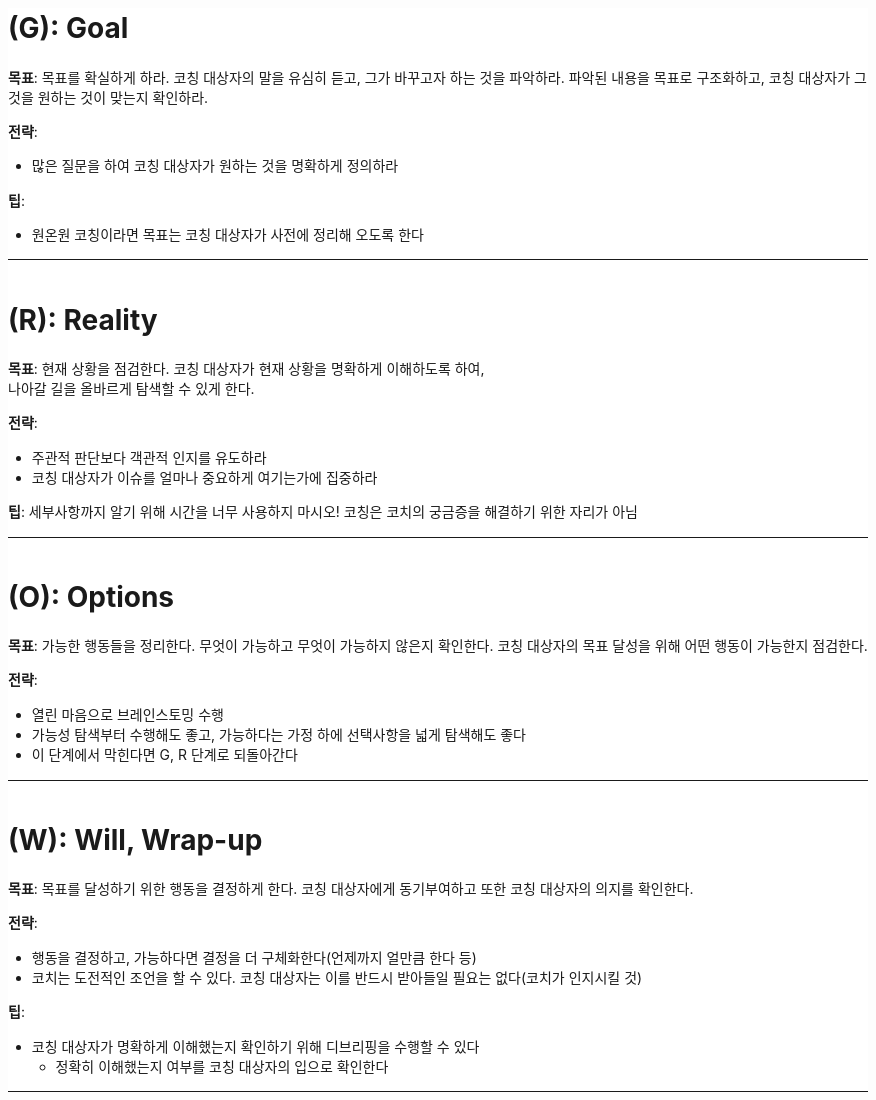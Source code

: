 
# (G): Goal

**목표**:
목표를 확실하게 하라. 코칭 대상자의 말을 유심히 듣고, 그가 바꾸고자 하는 것을 파악하라.
파악된 내용을 목표로 구조화하고, 코칭 대상자가 그것을 원하는 것이 맞는지 확인하라.

**전략**:
- 많은 질문을 하여 코칭 대상자가 원하는 것을 명확하게 정의하라

**팁**:
- 원온원 코칭이라면 목표는 코칭 대상자가 사전에 정리해 오도록 한다

---

# (R): Reality

**목표**:
현재 상황을 점검한다. 코칭 대상자가 현재 상황을 명확하게 이해하도록 하여,<br> 나아갈 길을 올바르게 탐색할 수 있게 한다.

**전략**:
- 주관적 판단보다 객관적 인지를 유도하라
- 코칭 대상자가 이슈를 얼마나 중요하게 여기는가에 집중하라

**팁**:
세부사항까지 알기 위해 시간을 너무 사용하지 마시오! 코칭은 코치의 궁금증을 해결하기 위한 자리가 아님

---

# (O): Options

**목표**:
가능한 행동들을 정리한다. 무엇이 가능하고 무엇이 가능하지 않은지 확인한다.
코칭 대상자의 목표 달성을 위해 어떤 행동이 가능한지 점검한다.

**전략**:
- 열린 마음으로 브레인스토밍 수행
- 가능성 탐색부터 수행해도 좋고, 가능하다는 가정 하에 선택사항을 넓게 탐색해도 좋다
- 이 단계에서 막힌다면 G, R 단계로 되돌아간다

---

# (W): Will, Wrap-up

**목표**:
목표를 달성하기 위한 행동을 결정하게 한다. 코칭 대상자에게 동기부여하고 또한 코칭 대상자의 의지를 확인한다.

**전략**:
- 행동을 결정하고, 가능하다면 결정을 더 구체화한다(언제까지 얼만큼 한다 등)
- 코치는 도전적인 조언을 할 수 있다. 코칭 대상자는 이를 반드시 받아들일 필요는 없다(코치가 인지시킬 것)

**팁**:
- 코칭 대상자가 명확하게 이해했는지 확인하기 위해 디브리핑을 수행할 수 있다
	- 정확히 이해했는지 여부를 코칭 대상자의 입으로 확인한다

---